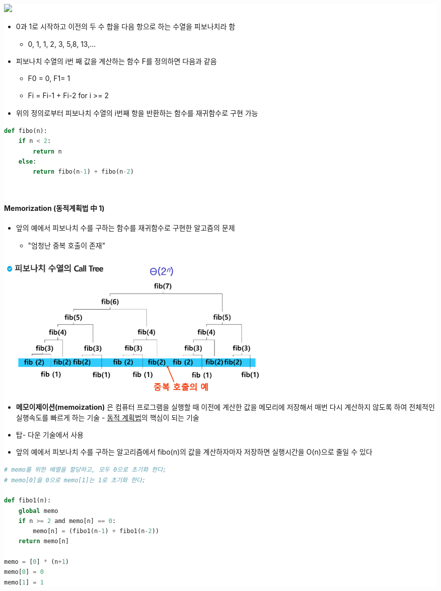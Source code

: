 ![](C:\Users\my\AppData\Roaming\marktext\images\2023-02-14-23-44-53-image.png)

- 0과 1로 시작하고 이전의 두 수 합을 다음 항으로 하는 수열을 피보나치라 함
  
  - 0, 1, 1, 2, 3, 5,8, 13,...

- 피보나치 수열의 i번 째 값을 계산하는 함수 F를 정의하면 다음과 같음
  
  - F0 = 0, F1= 1
  
  - Fi = Fi-1 + Fi-2 for i >= 2

- 위의 정의로부터 피보나치 수열의 i번째 항을 반환하는 함수를 재귀함수로 구현 가능

```python
def fibo(n):
    if n < 2:
        return n
    else:
        return fibo(n-1) + fibo(n-2)
```

<br>

#### Memorization (동적계획법 中 1)

- 앞의 예에서 피보나치 수를 구하는 함수를 재귀함수로 구현한 알고즘의 문제
  
  - "엄청난 중복 호출이 존재"

<img src="TIL0214_assets/2023-02-14-09-27-43-image.png" title="" alt="" width="523">

- **메모이제이션(memoization)** 은 컴퓨터 프로그램을 실행할 때 이전에 계산한 값을 메모리에 저장해서 매번 다시 계산하지 않도록 하여 전체적인 실행속도를 빠르게 하는 기술 - <u>동적 계획법</u>의 핵심이 되는 기술

- 탑- 다운 기술에서 사용

- 앞의 예에서 피보나치 수를 구하는 알고리즘에서 fibo(n)의 값을 계산하자마자 저장하면 실행시간을 O(n)으로 줄일 수 있다

```python
# memo를 위한 배열을 할당하고, 모두 0으로 초기화 한다;
# memo[0]을 0으로 memo[1]는 1로 초기화 한다;

def fibo1(n):
    global memo
    if n >= 2 amd memo[n] == 0:
        memo[n] = (fibo1(n-1) + fibo1(n-2))
    return memo[n]

memo = [0] * (n+1)
memo[0] = 0
memo[1] = 1  
```

